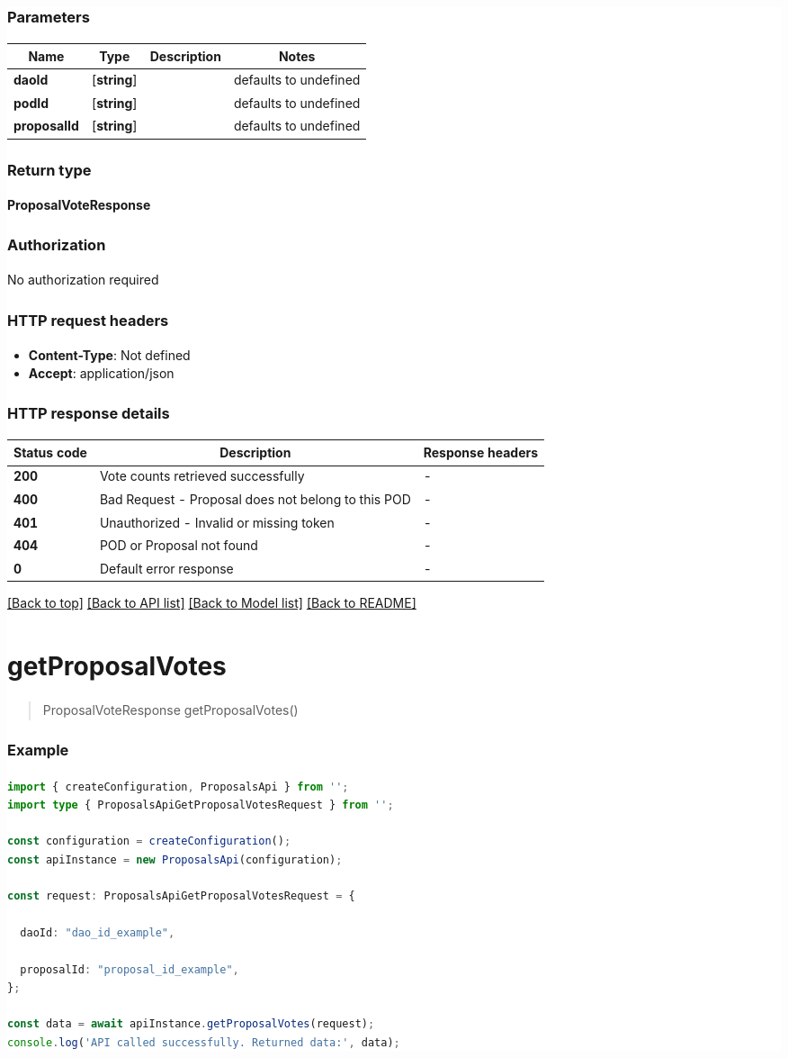 
### Parameters

Name | Type | Description  | Notes
------------- | ------------- | ------------- | -------------
 **daoId** | [**string**] |  | defaults to undefined
 **podId** | [**string**] |  | defaults to undefined
 **proposalId** | [**string**] |  | defaults to undefined


### Return type

**ProposalVoteResponse**

### Authorization

No authorization required

### HTTP request headers

 - **Content-Type**: Not defined
 - **Accept**: application/json


### HTTP response details
| Status code | Description | Response headers |
|-------------|-------------|------------------|
**200** | Vote counts retrieved successfully |  -  |
**400** | Bad Request - Proposal does not belong to this POD |  -  |
**401** | Unauthorized - Invalid or missing token |  -  |
**404** | POD or Proposal not found |  -  |
**0** | Default error response |  -  |

[[Back to top]](#) [[Back to API list]](README.md#documentation-for-api-endpoints) [[Back to Model list]](README.md#documentation-for-models) [[Back to README]](README.md)

# **getProposalVotes**
> ProposalVoteResponse getProposalVotes()


### Example


```typescript
import { createConfiguration, ProposalsApi } from '';
import type { ProposalsApiGetProposalVotesRequest } from '';

const configuration = createConfiguration();
const apiInstance = new ProposalsApi(configuration);

const request: ProposalsApiGetProposalVotesRequest = {
  
  daoId: "dao_id_example",
  
  proposalId: "proposal_id_example",
};

const data = await apiInstance.getProposalVotes(request);
console.log('API called successfully. Returned data:', data);
```
